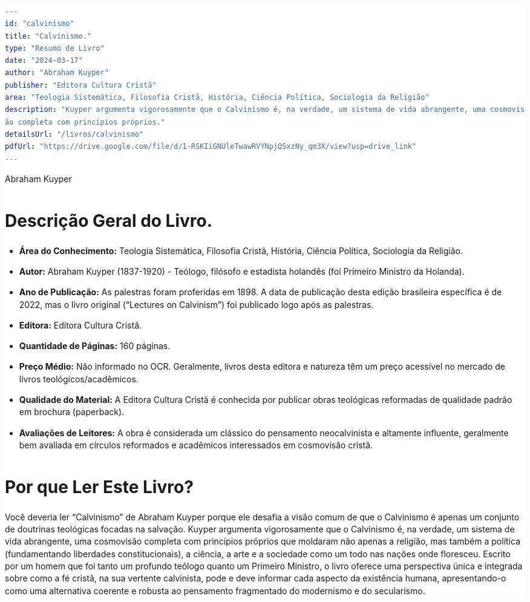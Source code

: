 ```yaml
---
id: "calvinismo"
title: "Calvinismo."
type: "Resumo de Livro"
date: "2024-03-17"
author: "Abraham Kuyper"
publisher: "Editora Cultura Cristã"
area: "Teologia Sistemática, Filosofia Cristã, História, Ciência Política, Sociologia da Religião"
description: "Kuyper argumenta vigorosamente que o Calvinismo é, na verdade, um sistema de vida abrangente, uma cosmovisão completa com princípios próprios."
detailsUrl: "/livros/calvinismo"
pdfUrl: "https://drive.google.com/file/d/1-RSKIiGNUleTwawRVYNpjQSxzNy_qm3X/view?usp=drive_link"
---
```


Abraham Kuyper

# **Descrição Geral do Livro.**

* **Área do Conhecimento:** Teologia Sistemática, Filosofia Cristã, História, Ciência Política, Sociologia da Religião.

* **Autor:** Abraham Kuyper (1837-1920) \- Teólogo, filósofo e estadista holandês (foi Primeiro Ministro da Holanda).

* **Ano de Publicação:** As palestras foram proferidas em 1898\. A data de publicação desta edição brasileira específica é de 2022, mas o livro original (“Lectures on Calvinism”) foi publicado logo após as palestras.

* **Editora:** Editora Cultura Cristã.

* **Quantidade de Páginas:** 160 páginas.

* **Preço Médio:** Não informado no OCR. Geralmente, livros desta editora e natureza têm um preço acessível no mercado de livros teológicos/acadêmicos.

* **Qualidade do Material:** A Editora Cultura Cristã é conhecida por publicar obras teológicas reformadas de qualidade padrão em brochura (paperback).

* **Avaliações de Leitores:** A obra é considerada um clássico do pensamento neocalvinista e altamente influente, geralmente bem avaliada em círculos reformados e acadêmicos interessados em cosmovisão cristã.

# **Por que Ler Este Livro?**

Você deveria ler “Calvinismo” de Abraham Kuyper porque ele desafia a visão comum de que o Calvinismo é apenas um conjunto de doutrinas teológicas focadas na salvação. Kuyper argumenta vigorosamente que o Calvinismo é, na verdade, um sistema de vida abrangente, uma cosmovisão completa com princípios próprios que moldaram não apenas a religião, mas também a política (fundamentando liberdades constitucionais), a ciência, a arte e a sociedade como um todo nas nações onde floresceu. Escrito por um homem que foi tanto um profundo teólogo quanto um Primeiro Ministro, o livro oferece uma perspectiva única e integrada sobre como a fé cristã, na sua vertente calvinista, pode e deve informar cada aspecto da existência humana, apresentando-o como uma alternativa coerente e robusta ao pensamento fragmentado do modernismo e do secularismo.
